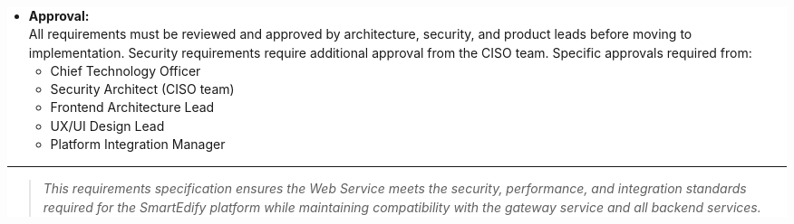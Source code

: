 - **Approval:**  
  All requirements must be reviewed and approved by architecture, security, and product leads before moving to implementation. Security requirements require additional approval from the CISO team. Specific approvals required from:
  - Chief Technology Officer
  - Security Architect (CISO team)
  - Frontend Architecture Lead
  - UX/UI Design Lead
  - Platform Integration Manager

---

> _This requirements specification ensures the Web Service meets the security, performance, and integration standards required for the SmartEdify platform while maintaining compatibility with the gateway service and all backend services._